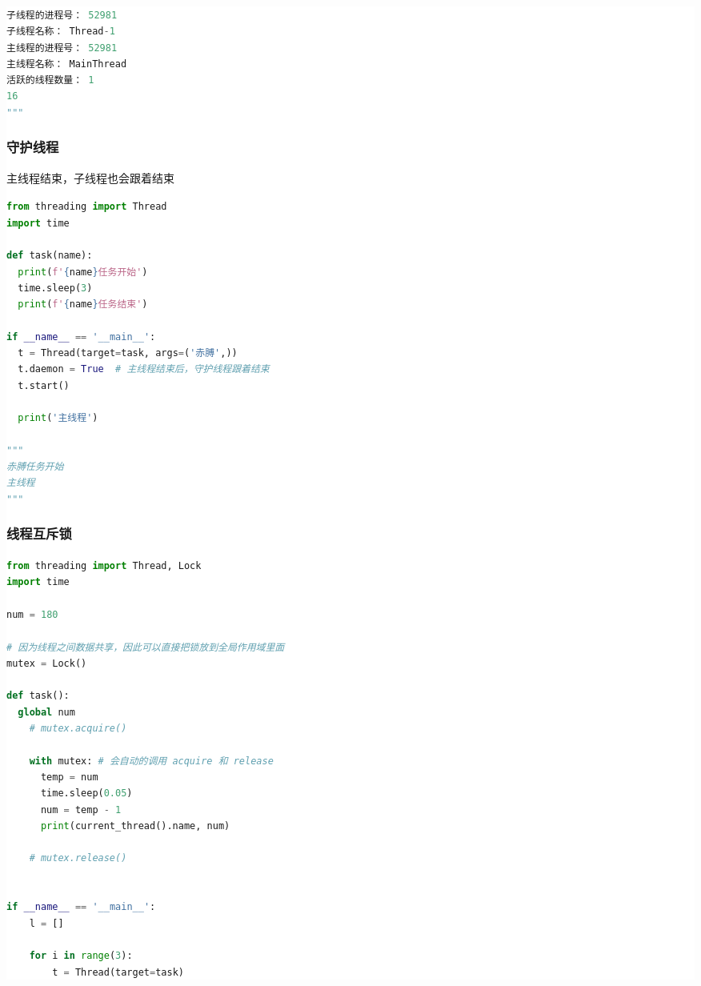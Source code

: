 ```python
子线程的进程号： 52981
子线程名称： Thread-1
主线程的进程号： 52981
主线程名称： MainThread
活跃的线程数量： 1
16
"""
```

### 守护线程

主线程结束，子线程也会跟着结束

```python
from threading import Thread
import time

def task(name):
  print(f'{name}任务开始')
  time.sleep(3)
  print(f'{name}任务结束')

if __name__ == '__main__':
  t = Thread(target=task, args=('赤膊',))
  t.daemon = True  # 主线程结束后，守护线程跟着结束
  t.start()

  print('主线程')

"""
赤膊任务开始
主线程
"""
```

### 线程互斥锁

```python
from threading import Thread, Lock
import time

num = 180

# 因为线程之间数据共享，因此可以直接把锁放到全局作用域里面
mutex = Lock()

def task():
  global num
    # mutex.acquire()

    with mutex: # 会自动的调用 acquire 和 release
      temp = num
      time.sleep(0.05)
      num = temp - 1
      print(current_thread().name, num)

    # mutex.release()


if __name__ == '__main__':
    l = []

    for i in range(3):
        t = Thread(target=task)
```